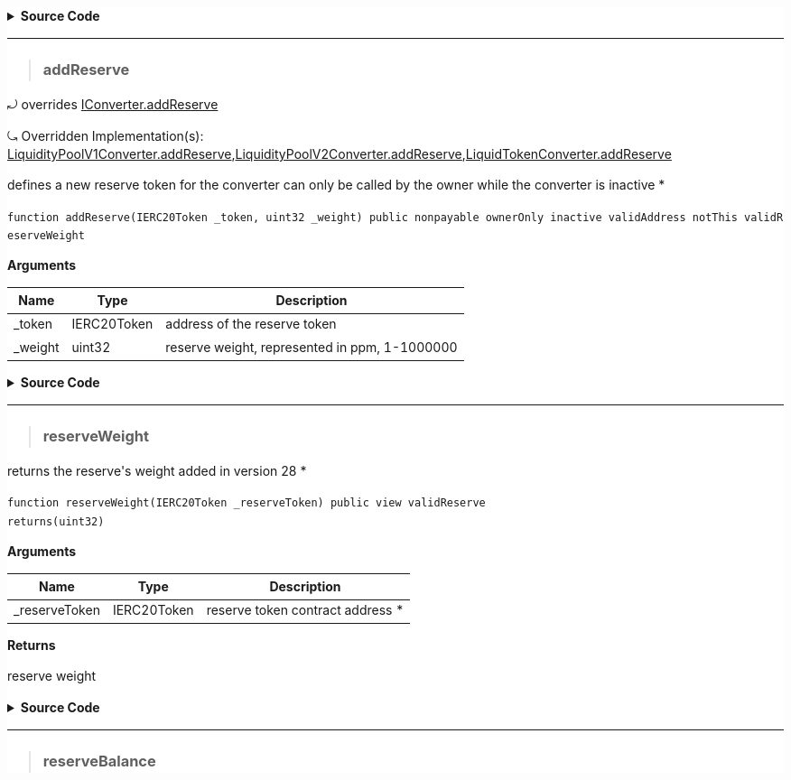 <details><summary><strong>Source Code</strong></summary></details>

---    

> ### addReserve

⤾ overrides [IConverter.addReserve](IConverter.md#addreserve)

⤿ Overridden Implementation(s): [LiquidityPoolV1Converter.addReserve](LiquidityPoolV1Converter.md#addreserve),[LiquidityPoolV2Converter.addReserve](LiquidityPoolV2Converter.md#addreserve),[LiquidTokenConverter.addReserve](LiquidTokenConverter.md#addreserve)

defines a new reserve token for the converter
can only be called by the owner while the converter is inactive
	 *

```solidity
function addReserve(IERC20Token _token, uint32 _weight) public nonpayable ownerOnly inactive validAddress notThis validReserveWeight 
```

**Arguments**

| Name        | Type           | Description  |
| ------------- |------------- | -----|
| _token | IERC20Token | address of the reserve token | 
| _weight | uint32 | reserve weight, represented in ppm, 1-1000000 | 

<details><summary><strong>Source Code</strong></summary></details>

---    

> ### reserveWeight

returns the reserve's weight
added in version 28
	 *

```solidity
function reserveWeight(IERC20Token _reserveToken) public view validReserve 
returns(uint32)
```

**Arguments**

| Name        | Type           | Description  |
| ------------- |------------- | -----|
| _reserveToken | IERC20Token | reserve token contract address 	 * | 

**Returns**

reserve weight

<details><summary><strong>Source Code</strong></summary></details>

---    

> ### reserveBalance
